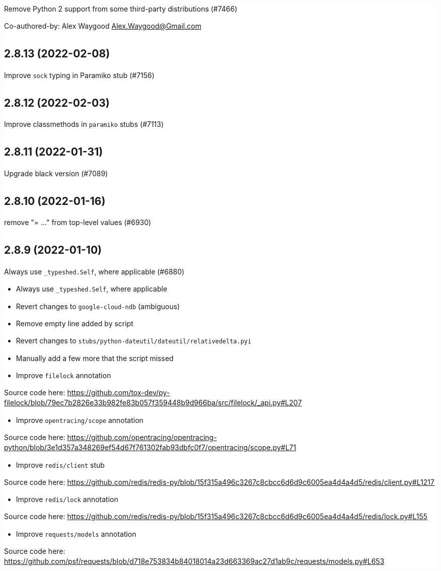 Remove Python 2 support from some third-party distributions (#7466)

Co-authored-by: Alex Waygood <Alex.Waygood@Gmail.com>

## 2.8.13 (2022-02-08)

Improve `sock` typing in Paramiko stub (#7156)

## 2.8.12 (2022-02-03)

Improve classmethods in `paramiko` stubs (#7113)

## 2.8.11 (2022-01-31)

Upgrade black version (#7089)

## 2.8.10 (2022-01-16)

remove "= ..." from top-level values (#6930)

## 2.8.9 (2022-01-10)

Always use `_typeshed.Self`, where applicable (#6880)

* Always use `_typeshed.Self`, where applicable

* Revert changes to `google-cloud-ndb` (ambiguous)

* Remove empty line added by script

* Revert changes to `stubs/python-dateutil/dateutil/relativedelta.pyi`

* Manually add a few more that the script missed

* Improve `filelock` annotation

Source code here: https://github.com/tox-dev/py-filelock/blob/79ec7b2826e33b982fe83b057f359448b9d966ba/src/filelock/_api.py#L207

* Improve `opentracing/scope` annotation

Source code here: https://github.com/opentracing/opentracing-python/blob/3e1d357a348269ef54d67f761302fab93dbfc0f7/opentracing/scope.py#L71

* Improve `redis/client` stub

Source code here: https://github.com/redis/redis-py/blob/15f315a496c3267c8cbcc6d6d9c6005ea4d4a4d5/redis/client.py#L1217

* Improve `redis/lock` annotation

Source code here: https://github.com/redis/redis-py/blob/15f315a496c3267c8cbcc6d6d9c6005ea4d4a4d5/redis/lock.py#L155

* Improve `requests/models` annotation

Source code here: https://github.com/psf/requests/blob/d718e753834b84018014a23d663369ac27d1ab9c/requests/models.py#L653
